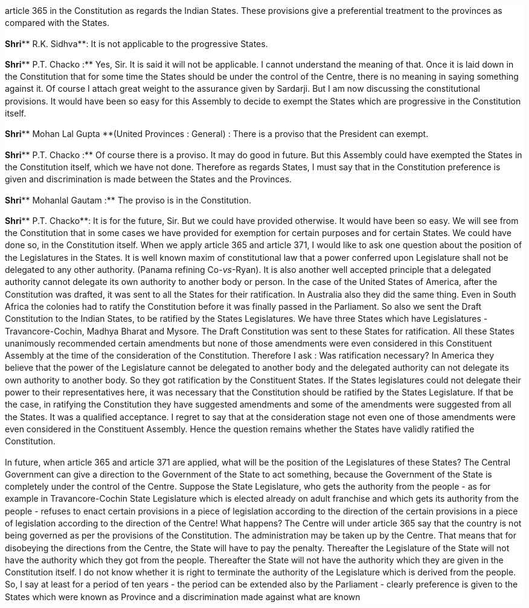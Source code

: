 article 365 in the Constitution as regards the Indian States. These provisions
give a preferential treatment to the provinces as compared with the States.

**Shri**** R.K. Sidhva**: It is not applicable to the progressive States.

**Shri**** P.T. Chacko :** Yes, Sir. It is said it will not be applicable. I cannot understand the meaning of that. Once it is laid down in the Constitution that for some time the States should be under the control of the Centre, there is no meaning in saying something against it. Of course I attach great weight to the assurance given by Sardarji. But I am now discussing the constitutional provisions. It would have been so easy for this Assembly to decide to exempt the States which are progressive in the Constitution itself.

**Shri**** Mohan Lal Gupta **(United Provinces : General) : There is a proviso that the President can exempt.

**Shri**** P.T. Chacko :** Of course there is a proviso. It may do good in future. But this Assembly could have exempted the States in the Constitution itself, which we have not done. Therefore as regards States, I must say that in the Constitution preference is given and discrimination is made between the States and the Provinces.

**Shri**** Mohanlal Gautam :** The proviso is in the Constitution.

**Shri**** P.T. Chacko**: It is for the future, Sir. But we could have provided otherwise. It would have been so easy. We will see from the Constitution that in some cases we have provided for exemption for certain purposes and for certain States. We could have done so, in the Constitution itself. When we apply article 365 and article 371, I would like to ask one question about the position of the Legislatures in the States. It is well known maxim of constitutional law that a power conferred upon Legislature shall not be delegated to any other authority. (Panama refining Co-_vs_-Ryan). It is also another well accepted principle that a delegated authority cannot delegate its own authority to another body or person. In the case of the United States of America, after the Constitution was drafted, it was sent to all the States for their ratification. In Australia also they did the same thing. Even in South Africa the colonies had to ratify the Constitution before it was finally passed in the Parliament. So also we sent the Draft Constitution to the Indian States, to be ratified by the States Legislatures. We have three States which have Legislatures - Travancore-Cochin, Madhya Bharat and Mysore. The Draft Constitution was sent to these States for ratification. All these States unanimously recommended certain amendments but none of those amendments were even considered in this Constituent Assembly at the time of the consideration of the Constitution. Therefore I ask : Was ratification necessary? In America they believe that the power of the Legislature cannot be delegated to another body and the delegated authority can not delegate its own authority to another body. So they got ratification by the Constituent States. If the States legislatures could not delegate their power to their representatives here, it was necessary that the Constitution should be ratified by the States Legislature. If that be the case, in ratifying the Constitution they have suggested amendments and some of the amendments were suggested from all the States. It was a qualified acceptance. I regret to say that at the consideration stage not even one of those amendments were even considered in the Constituent Assembly. Hence the question remains whether the States have validly ratified the Constitution.

In future, when article 365 and article 371 are applied, what will be the
position of the Legislatures of these States? The Central Government can give
a direction to the Government of the State to act something, because the
Government of the State is completely under the control of the Centre. Suppose
the State Legislature, who gets the authority from the people - as for example
in Travancore-Cochin State Legislature which is elected already on adult
franchise and which gets its authority from the people - refuses to enact
certain provisions in a piece of legislation according to the direction of the
certain provisions in a piece of legislation according to the direction of the
Centre! What happens? The Centre will under article 365 say that the country
is not being governed as per the provisions of the Constitution. The
administration may be taken up by the Centre. That means that for disobeying
the directions from the Centre, the State will have to pay the penalty.
Thereafter the Legislature of the State will not have the authority which they
got from the people. Thereafter the State will not have the authority which
they are given in the Constitution itself. I do not know whether it is right
to terminate the authority of the Legislature which is derived from the
people. So, I say at least for a period of ten years - the period can be
extended also by the Parliament - clearly preference is given to the States
which were known as Province and a discrimination made against what are known